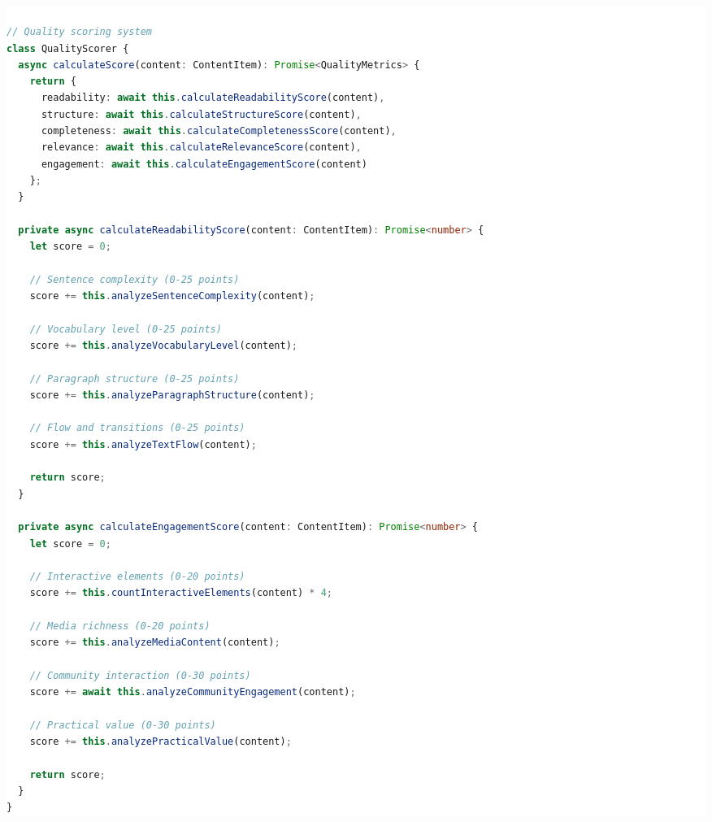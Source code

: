 ```typescript

// Quality scoring system
class QualityScorer {
  async calculateScore(content: ContentItem): Promise<QualityMetrics> {
    return {
      readability: await this.calculateReadabilityScore(content),
      structure: await this.calculateStructureScore(content),
      completeness: await this.calculateCompletenessScore(content),
      relevance: await this.calculateRelevanceScore(content),
      engagement: await this.calculateEngagementScore(content)
    };
  }

  private async calculateReadabilityScore(content: ContentItem): Promise<number> {
    let score = 0;
    
    // Sentence complexity (0-25 points)
    score += this.analyzeSentenceComplexity(content);
    
    // Vocabulary level (0-25 points)
    score += this.analyzeVocabularyLevel(content);
    
    // Paragraph structure (0-25 points)
    score += this.analyzeParagraphStructure(content);
    
    // Flow and transitions (0-25 points)
    score += this.analyzeTextFlow(content);
    
    return score;
  }

  private async calculateEngagementScore(content: ContentItem): Promise<number> {
    let score = 0;
    
    // Interactive elements (0-20 points)
    score += this.countInteractiveElements(content) * 4;
    
    // Media richness (0-20 points)
    score += this.analyzeMediaContent(content);
    
    // Community interaction (0-30 points)
    score += await this.analyzeCommunityEngagement(content);
    
    // Practical value (0-30 points)
    score += this.analyzePracticalValue(content);
    
    return score;
  }
}
```
